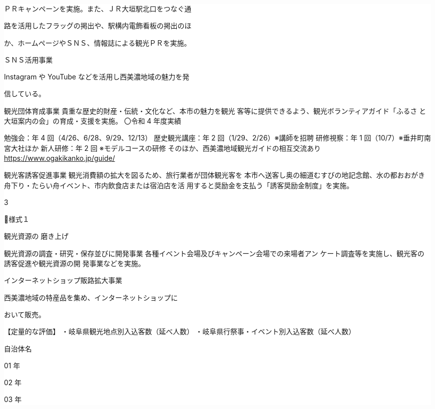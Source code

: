 ＰＲキャンペーンを実施。また、ＪＲ大垣駅北口をつなぐ通

路を活用したフラッグの掲出や、駅構内電飾看板の掲出のほ

か、ホームページやＳＮＳ、情報誌による観光ＰＲを実施。

ＳＮＳ活用事業

  Instagram や YouTube などを活用し西美濃地域の魅力を発

信している。

観光団体育成事業
  貴重な歴史的財産・伝統・文化など、本市の魅力を観光
客等に提供できるよう、観光ボランティアガイド「ふるさ
と大垣案内の会」の育成・支援を実施。
〇令和 4 年度実績

勉強会：年 4 回（4/26、6/28、9/29、12/13）
歴史観光講座：年 2 回（1/29、2/26）※講師を招聘
研修視察：年 1 回（10/7）※垂井町南宮大社ほか
新人研修：年 2 回  ※モデルコースの研修
そのほか、西美濃地域観光ガイドの相互交流あり
https://www.ogakikanko.jp/guide/

観光客誘客促進事業
  観光消費額の拡大を図るため、旅行業者が団体観光客を
本市へ送客し奥の細道むすびの地記念館、水の都おおがき
舟下り・たらい舟イベント、市内飲食店または宿泊店を活
用すると奨励金を支払う「誘客奨励金制度」を実施。

3

様式１

観光資源の
磨き上げ

観光資源の調査・研究・保存並びに開発事業
  各種イベント会場及びキャンペーン会場での来場者アン
ケート調査等を実施し、観光客の誘客促進や観光資源の開
発事業などを実施。

インターネットショップ販路拡大事業

  西美濃地域の特産品を集め、インターネットショップに

おいて販売。

【定量的な評価】
・岐阜県観光地点別入込客数（延べ人数）
・岐阜県行祭事・イベント別入込客数（延べ人数）

自治体名

01 年

02 年

03 年
